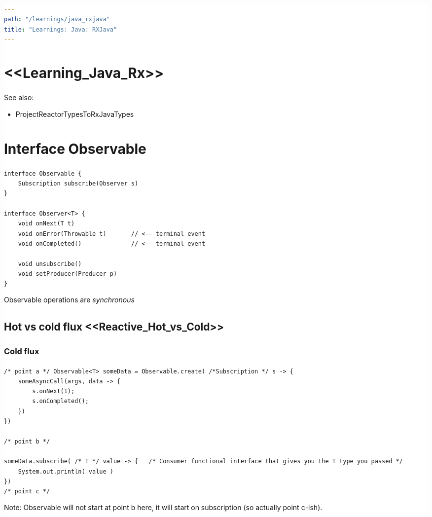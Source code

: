 ```yaml
---
path: "/learnings/java_rxjava"
title: "Learnings: Java: RXJava"
---
```


# <<Learning_Java_Rx>>

See also:

  * ProjectReactorTypesToRxJavaTypes

# Interface Observable

    interface Observable {
    	Subscription subscribe(Observer s)
    }
    
    interface Observer<T> {
    	void onNext(T t)
    	void onError(Throwable t)		// <-- terminal event
    	void onCompleted()				// <-- terminal event
    	
    	void unsubscribe()
    	void setProducer(Producer p)
    }
    

Observable operations are *synchronous*

## Hot vs cold flux  <<Reactive_Hot_vs_Cold>>

### Cold flux

    /* point a */ Observable<T> someData = Observable.create( /*Subscription */ s -> {
        someAsyncCall(args, data -> {
            s.onNext(1);
            s.onCompleted();
        })
    })

    /* point b */    
    
    someData.subscribe( /* T */ value -> {   /* Consumer functional interface that gives you the T type you passed */
        System.out.println( value )
    })
    /* point c */ 

Note: Observable will not start at point b here, it will start on subscription (so actually point c-ish).
